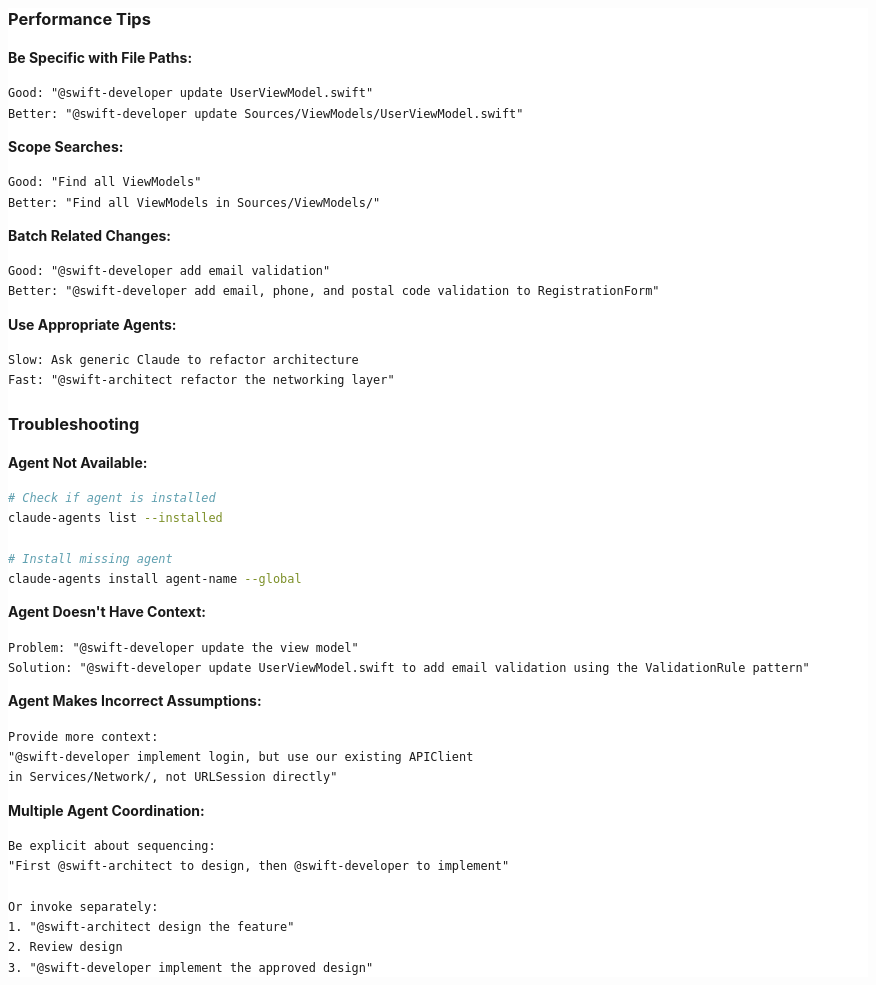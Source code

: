 ### Performance Tips

**Be Specific with File Paths:**
```
Good: "@swift-developer update UserViewModel.swift"
Better: "@swift-developer update Sources/ViewModels/UserViewModel.swift"
```

**Scope Searches:**
```
Good: "Find all ViewModels"
Better: "Find all ViewModels in Sources/ViewModels/"
```

**Batch Related Changes:**
```
Good: "@swift-developer add email validation"
Better: "@swift-developer add email, phone, and postal code validation to RegistrationForm"
```

**Use Appropriate Agents:**
```
Slow: Ask generic Claude to refactor architecture
Fast: "@swift-architect refactor the networking layer"
```

### Troubleshooting

**Agent Not Available:**
```bash
# Check if agent is installed
claude-agents list --installed

# Install missing agent
claude-agents install agent-name --global
```

**Agent Doesn't Have Context:**
```
Problem: "@swift-developer update the view model"
Solution: "@swift-developer update UserViewModel.swift to add email validation using the ValidationRule pattern"
```

**Agent Makes Incorrect Assumptions:**
```
Provide more context:
"@swift-developer implement login, but use our existing APIClient 
in Services/Network/, not URLSession directly"
```

**Multiple Agent Coordination:**
```
Be explicit about sequencing:
"First @swift-architect to design, then @swift-developer to implement"

Or invoke separately:
1. "@swift-architect design the feature"
2. Review design
3. "@swift-developer implement the approved design"
```
